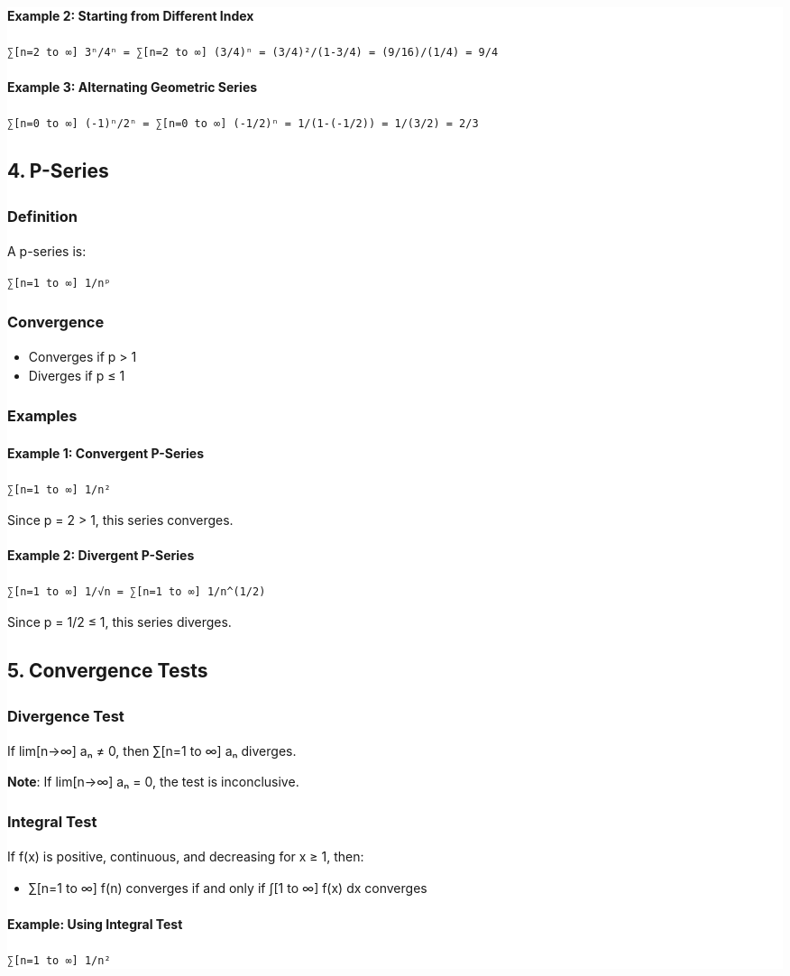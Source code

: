 #### Example 2: Starting from Different Index
```
∑[n=2 to ∞] 3ⁿ/4ⁿ = ∑[n=2 to ∞] (3/4)ⁿ = (3/4)²/(1-3/4) = (9/16)/(1/4) = 9/4
```

#### Example 3: Alternating Geometric Series
```
∑[n=0 to ∞] (-1)ⁿ/2ⁿ = ∑[n=0 to ∞] (-1/2)ⁿ = 1/(1-(-1/2)) = 1/(3/2) = 2/3
```

## 4. P-Series

### Definition
A p-series is:
```
∑[n=1 to ∞] 1/nᵖ
```

### Convergence
- Converges if p > 1
- Diverges if p ≤ 1

### Examples

#### Example 1: Convergent P-Series
```
∑[n=1 to ∞] 1/n²
```
Since p = 2 > 1, this series converges.

#### Example 2: Divergent P-Series
```
∑[n=1 to ∞] 1/√n = ∑[n=1 to ∞] 1/n^(1/2)
```
Since p = 1/2 ≤ 1, this series diverges.

## 5. Convergence Tests

### Divergence Test
If lim[n→∞] aₙ ≠ 0, then ∑[n=1 to ∞] aₙ diverges.

**Note**: If lim[n→∞] aₙ = 0, the test is inconclusive.

### Integral Test
If f(x) is positive, continuous, and decreasing for x ≥ 1, then:
- ∑[n=1 to ∞] f(n) converges if and only if ∫[1 to ∞] f(x) dx converges

#### Example: Using Integral Test
```
∑[n=1 to ∞] 1/n²
```

